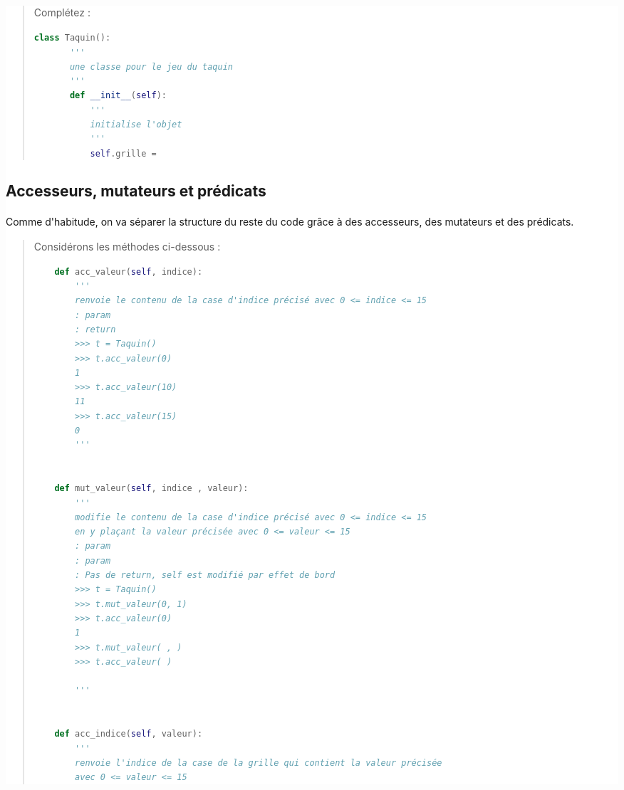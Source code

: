



> Complétez :
>
> ```python
> class Taquin():
>        '''
>        une classe pour le jeu du taquin
>        '''
>        def __init__(self):
>            '''
>            initialise l'objet
>            '''
>            self.grille = 
> ```
>
> 

## Accesseurs, mutateurs et prédicats

Comme d'habitude, on va séparer la structure du reste du code grâce à des accesseurs, des mutateurs et des prédicats. 



> Considérons les méthodes ci-dessous :
>
> ```python
>     def acc_valeur(self, indice):
>         '''
>         renvoie le contenu de la case d'indice précisé avec 0 <= indice <= 15
>         : param
>         : return
>         >>> t = Taquin()
>         >>> t.acc_valeur(0)
>         1
>         >>> t.acc_valeur(10)
>         11
>         >>> t.acc_valeur(15)
>         0
>         '''
> 
> 
>     def mut_valeur(self, indice , valeur):
>         '''
>         modifie le contenu de la case d'indice précisé avec 0 <= indice <= 15 
>         en y plaçant la valeur précisée avec 0 <= valeur <= 15
>         : param
>         : param
>         : Pas de return, self est modifié par effet de bord
>         >>> t = Taquin()
>         >>> t.mut_valeur(0, 1)
>         >>> t.acc_valeur(0)
>         1
>         >>> t.mut_valeur( , )
>         >>> t.acc_valeur( )
>              
>         '''
> 
> 
>     def acc_indice(self, valeur):
>         '''
>         renvoie l'indice de la case de la grille qui contient la valeur précisée
>         avec 0 <= valeur <= 15